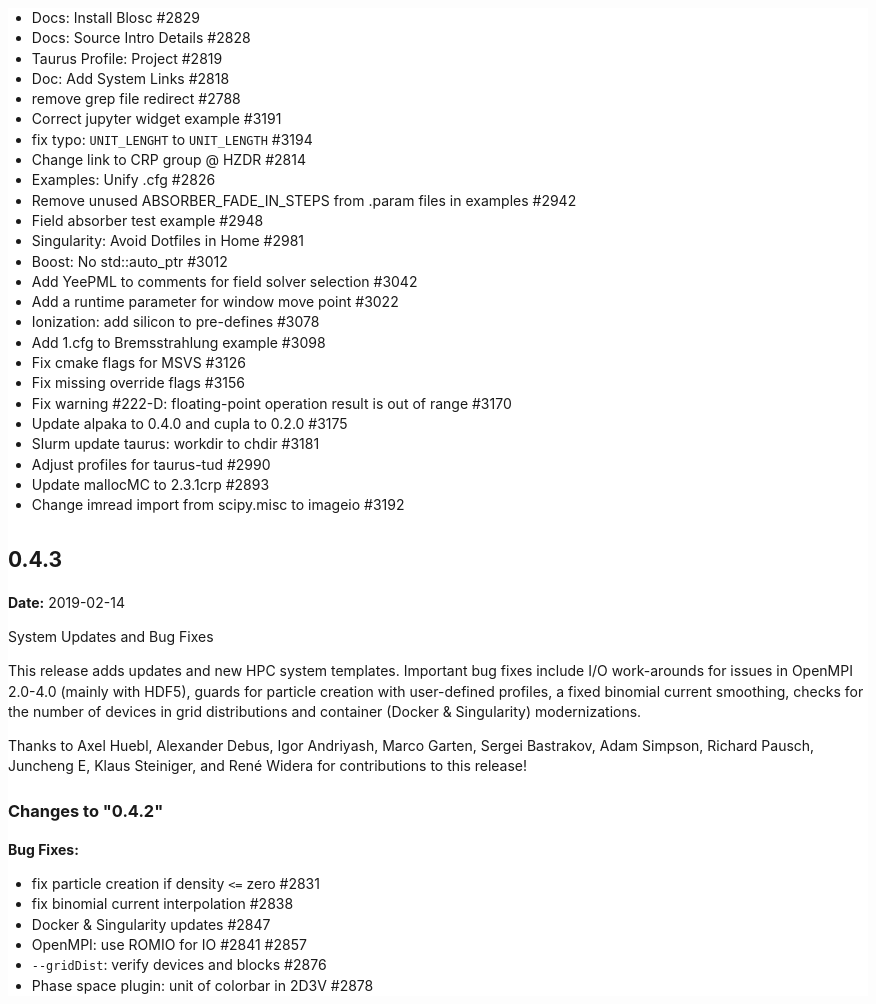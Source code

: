    - Docs: Install Blosc #2829
   - Docs: Source Intro Details #2828
   - Taurus Profile: Project #2819
   - Doc: Add System Links #2818
   - remove grep file redirect #2788
   - Correct jupyter widget example #3191
   - fix typo: `UNIT_LENGHT` to `UNIT_LENGTH` #3194
   - Change link to CRP group @ HZDR #2814
 - Examples: Unify .cfg #2826
 - Remove unused ABSORBER_FADE_IN_STEPS from .param files in examples #2942
 - Field absorber test example #2948
 - Singularity: Avoid Dotfiles in Home #2981
 - Boost: No std::auto_ptr #3012
 - Add YeePML to comments for field solver selection #3042
 - Add a runtime parameter for window move point #3022
 - Ionization: add silicon to pre-defines #3078
 - Add 1.cfg to Bremsstrahlung example #3098
 - Fix cmake flags for MSVS #3126
 - Fix missing override flags #3156
 - Fix warning #222-D: floating-point operation result is out of range #3170
 - Update alpaka to 0.4.0 and cupla to 0.2.0 #3175
 - Slurm update taurus: workdir to chdir #3181
 - Adjust profiles for taurus-tud #2990
 - Update mallocMC to 2.3.1crp #2893
 - Change imread import from scipy.misc to imageio #3192

0.4.3
-----

**Date:** 2019-02-14

System Updates and Bug Fixes

This release adds updates and new HPC system templates. Important bug
fixes include I/O work-arounds for issues in OpenMPI 2.0-4.0 (mainly
with HDF5), guards for particle creation with user-defined
profiles, a fixed binomial current smoothing, checks for the number
of devices in grid distributions and container (Docker & Singularity)
modernizations.

Thanks to Axel Huebl, Alexander Debus, Igor Andriyash, Marco Garten,
Sergei Bastrakov, Adam Simpson, Richard Pausch, Juncheng E,
Klaus Steiniger, and René Widera for contributions to this release!

### Changes to "0.4.2"

**Bug Fixes:**
- fix particle creation if density `<=` zero #2831
- fix binomial current interpolation #2838
- Docker & Singularity updates #2847
- OpenMPI: use ROMIO for IO #2841 #2857
- `--gridDist`: verify devices and blocks #2876
- Phase space plugin: unit of colorbar in 2D3V #2878
